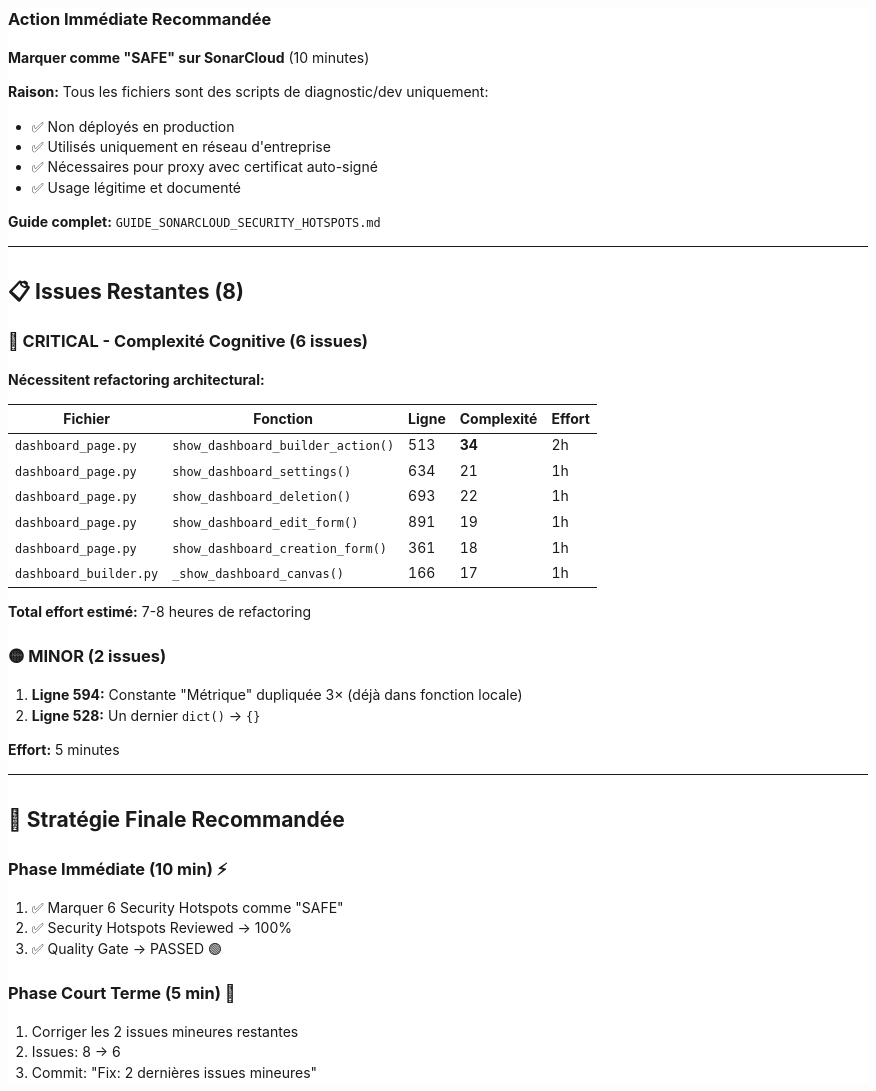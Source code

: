 ### Action Immédiate Recommandée
**Marquer comme "SAFE" sur SonarCloud** (10 minutes)

**Raison:** Tous les fichiers sont des scripts de diagnostic/dev uniquement:
- ✅ Non déployés en production
- ✅ Utilisés uniquement en réseau d'entreprise
- ✅ Nécessaires pour proxy avec certificat auto-signé
- ✅ Usage légitime et documenté

**Guide complet:** `GUIDE_SONARCLOUD_SECURITY_HOTSPOTS.md`

---

## 📋 Issues Restantes (8)

### 🔴 CRITICAL - Complexité Cognitive (6 issues)

**Nécessitent refactoring architectural:**

| Fichier | Fonction | Ligne | Complexité | Effort |
|---------|----------|-------|------------|--------|
| `dashboard_page.py` | `show_dashboard_builder_action()` | 513 | **34** | 2h |
| `dashboard_page.py` | `show_dashboard_settings()` | 634 | 21 | 1h |
| `dashboard_page.py` | `show_dashboard_deletion()` | 693 | 22 | 1h |
| `dashboard_page.py` | `show_dashboard_edit_form()` | 891 | 19 | 1h |
| `dashboard_page.py` | `show_dashboard_creation_form()` | 361 | 18 | 1h |
| `dashboard_builder.py` | `_show_dashboard_canvas()` | 166 | 17 | 1h |

**Total effort estimé:** 7-8 heures de refactoring

### 🟡 MINOR (2 issues)

1. **Ligne 594:** Constante "Métrique" dupliquée 3× (déjà dans fonction locale)
2. **Ligne 528:** Un dernier `dict()` → `{}`

**Effort:** 5 minutes

---

## 🎯 Stratégie Finale Recommandée

### Phase Immédiate (10 min) ⚡
1. ✅ Marquer 6 Security Hotspots comme "SAFE"
2. ✅ Security Hotspots Reviewed → 100%
3. ✅ Quality Gate → PASSED 🟢

### Phase Court Terme (5 min) 🔧
1. Corriger les 2 issues mineures restantes
2. Issues: 8 → 6
3. Commit: "Fix: 2 dernières issues mineures"
